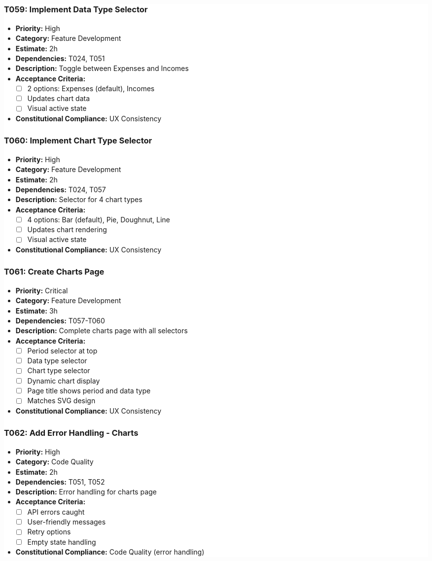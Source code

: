 ### T059: Implement Data Type Selector

- **Priority:** High
- **Category:** Feature Development
- **Estimate:** 2h
- **Dependencies:** T024, T051
- **Description:** Toggle between Expenses and Incomes
- **Acceptance Criteria:**
  - [ ] 2 options: Expenses (default), Incomes
  - [ ] Updates chart data
  - [ ] Visual active state
- **Constitutional Compliance:** UX Consistency

### T060: Implement Chart Type Selector

- **Priority:** High
- **Category:** Feature Development
- **Estimate:** 2h
- **Dependencies:** T024, T057
- **Description:** Selector for 4 chart types
- **Acceptance Criteria:**
  - [ ] 4 options: Bar (default), Pie, Doughnut, Line
  - [ ] Updates chart rendering
  - [ ] Visual active state
- **Constitutional Compliance:** UX Consistency

### T061: Create Charts Page

- **Priority:** Critical
- **Category:** Feature Development
- **Estimate:** 3h
- **Dependencies:** T057-T060
- **Description:** Complete charts page with all selectors
- **Acceptance Criteria:**
  - [ ] Period selector at top
  - [ ] Data type selector
  - [ ] Chart type selector
  - [ ] Dynamic chart display
  - [ ] Page title shows period and data type
  - [ ] Matches SVG design
- **Constitutional Compliance:** UX Consistency

### T062: Add Error Handling - Charts

- **Priority:** High
- **Category:** Code Quality
- **Estimate:** 2h
- **Dependencies:** T051, T052
- **Description:** Error handling for charts page
- **Acceptance Criteria:**
  - [ ] API errors caught
  - [ ] User-friendly messages
  - [ ] Retry options
  - [ ] Empty state handling
- **Constitutional Compliance:** Code Quality (error handling)
